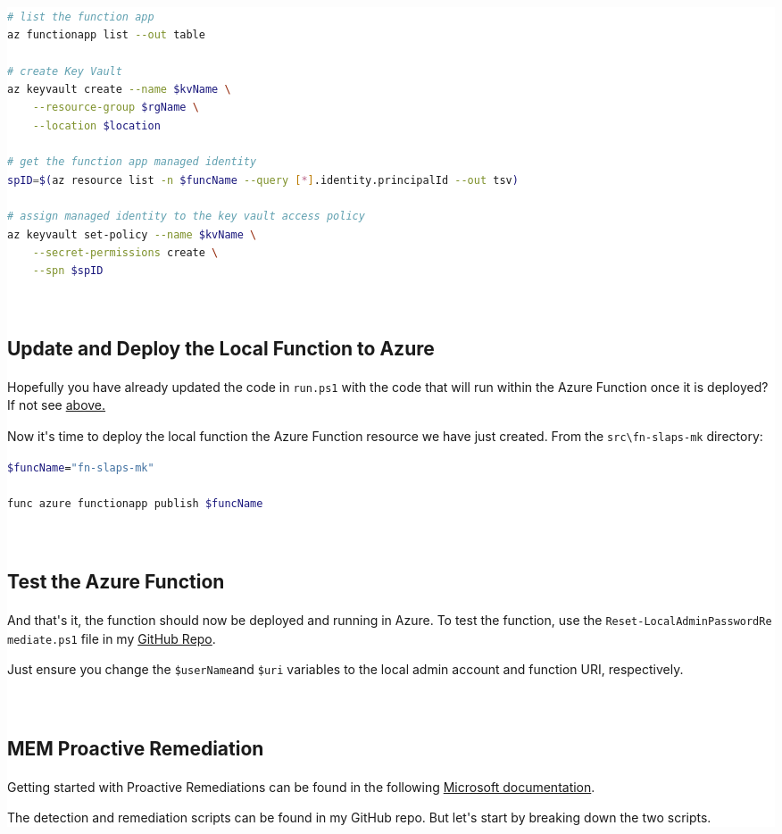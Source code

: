 ```bash
# list the function app
az functionapp list --out table

# create Key Vault
az keyvault create --name $kvName \
    --resource-group $rgName \
    --location $location

# get the function app managed identity
spID=$(az resource list -n $funcName --query [*].identity.principalId --out tsv)

# assign managed identity to the key vault access policy
az keyvault set-policy --name $kvName \
    --secret-permissions create \
    --spn $spID
```

<br>

## Update and Deploy the Local Function to Azure

Hopefully you have already updated the code in `run.ps1` with the code that will run within the Azure Function once it is deployed? If not see [above.](https://markkerry.github.io/posts/serverless-laps-azure-function/#update-the-function-code)

Now it's time to deploy the local function the Azure Function resource we have just created. From the `src\fn-slaps-mk` directory:

```bash
$funcName="fn-slaps-mk"

func azure functionapp publish $funcName
```

<br>

## Test the Azure Function

And that's it, the function should now be deployed and running in Azure. To test the function, use the `Reset-LocalAdminPasswordRemediate.ps1` file in my [GitHub Repo](https://github.com/markkerry/Serverless-LAPS/blob/main/proactive-remediation/Reset-LocalAdminPasswordRemediate.ps1).

Just ensure you change the `$userName`and `$uri` variables to the local admin account and function URI, respectively.

<br>

## MEM Proactive Remediation

Getting started with Proactive Remediations can be found in the following [Microsoft documentation](https://docs.microsoft.com/en-us/mem/analytics/proactive-remediations).

The detection and remediation scripts can be found in my GitHub repo. But let's start by breaking down the two scripts.
